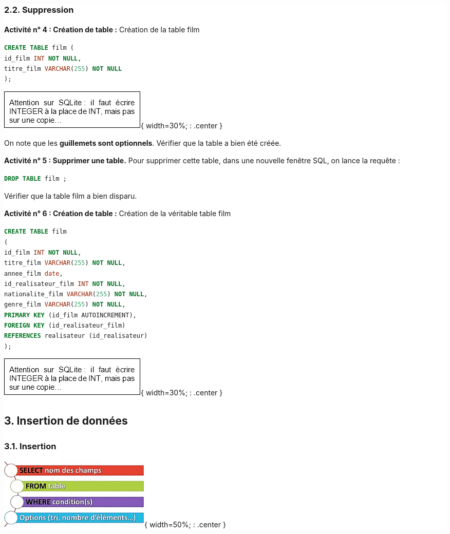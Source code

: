 

### <a name="_toc173365562"></a>**2.2. Suppression**

**Activité n° 4 : Création de table :** Création de la table film
```sql
CREATE TABLE film (
id_film INT NOT NULL,
titre_film VARCHAR(255) NOT NULL
);
```

![](Aspose.Words.898009d5-087d-4c87-b057-f20703a0b830.007.png){ width=30%; : .center }

On note que les **guillemets sont optionnels**. Vérifier que la table a bien été créée.
 

**Activité n° 5 : Supprimer une table.** Pour supprimer cette table, dans une nouvelle fenêtre SQL, on lance la requête :
```sql
DROP TABLE film ;
```
Vérifier que la table film a bien disparu.
 

**Activité n° 6 : Création de table :** Création de la véritable table film
```sql
CREATE TABLE film
(
id_film INT NOT NULL,
titre_film VARCHAR(255) NOT NULL,
annee_film date,
id_realisateur_film INT NOT NULL,
nationalite_film VARCHAR(255) NOT NULL,
genre_film VARCHAR(255) NOT NULL,
PRIMARY KEY (id_film AUTOINCREMENT),
FOREIGN KEY (id_realisateur_film)
REFERENCES realisateur (id_realisateur)
);
```
![](Aspose.Words.898009d5-087d-4c87-b057-f20703a0b830.007.png){ width=30%; : .center } 

## <a name="_toc173365563"></a>**3. Insertion de données**
### <a name="_toc173365564"></a>**3.1. Insertion**

![](Aspose.Words.898009d5-087d-4c87-b057-f20703a0b830.012.png){ width=50%; : .center }
